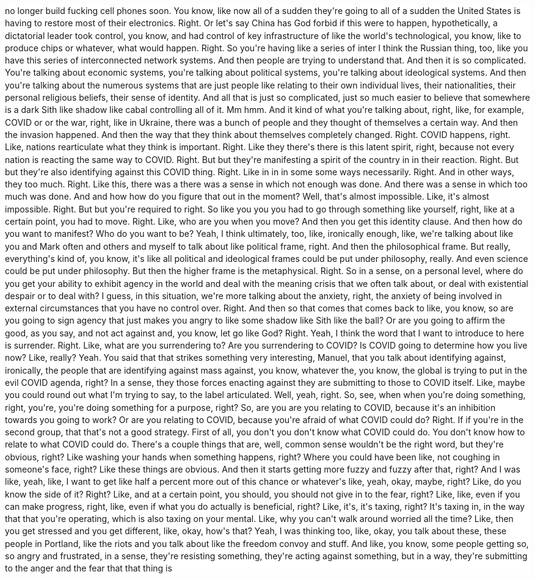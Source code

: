 no longer build fucking cell phones soon. You know, like now all of a sudden they're going to all of a sudden the United States is having to restore most of their electronics. Right. Or let's say China has God forbid if this were to happen, hypothetically, a dictatorial leader took control, you know, and had control of key infrastructure of like the world's technological, you know, like to produce chips or whatever, what would happen. Right. So you're having like a series of inter I think the Russian thing, too, like you have this series of interconnected network systems. And then people are trying to understand that. And then it is so complicated. You're talking about economic systems, you're talking about political systems, you're talking about ideological systems. And then you're talking about the numerous systems that are just people like relating to their own individual lives, their nationalities, their personal religious beliefs, their sense of identity. And all that is just so complicated, just so much easier to believe that somewhere is a dark Sith like shadow like cabal controlling all of it. Mm hmm. And it kind of what you're talking about, right, like, for example, COVID or or the war, right, like in Ukraine, there was a bunch of people and they thought of themselves a certain way. And then the invasion happened. And then the way that they think about themselves completely changed. Right. COVID happens, right. Like, nations rearticulate what they think is important. Right. Like they there's there is this latent spirit, right, because not every nation is reacting the same way to COVID. Right. But but they're manifesting a spirit of the country in in their reaction. Right. But but they're also identifying against this COVID thing. Right. Like in in in some some ways necessarily. Right. And in other ways, they too much. Right. Like this, there was a there was a sense in which not enough was done. And there was a sense in which too much was done. And and how how do you figure that out in the moment? Well, that's almost impossible. Like, it's almost impossible. Right. But but you're required to right. So like you you you had to go through something like yourself, right, like at a certain point, you had to move. Right. Like, who are you when you move? And then you get this identity clause. And then how do you want to manifest? Who do you want to be? Yeah, I think ultimately, too, like, ironically enough, like, we're talking about like you and Mark often and others and myself to talk about like political frame, right. And then the philosophical frame. But really, everything's kind of, you know, it's like all political and ideological frames could be put under philosophy, really. And even science could be put under philosophy. But then the higher frame is the metaphysical. Right. So in a sense, on a personal level, where do you get your ability to exhibit agency in the world and deal with the meaning crisis that we often talk about, or deal with existential despair or to deal with? I guess, in this situation, we're more talking about the anxiety, right, the anxiety of being involved in external circumstances that you have no control over. Right. And then so that comes that comes back to like, you know, so are you going to sign agency that just makes you angry to like some shadow like Sith like the ball? Or are you going to affirm the good, as you say, and not act against and, you know, let go like God? Right. Yeah, I think the word that I want to introduce to here is surrender. Right. Like, what are you surrendering to? Are you surrendering to COVID? Is COVID going to determine how you live now? Like, really? Yeah. You said that that strikes something very interesting, Manuel, that you talk about identifying against, ironically, the people that are identifying against mass against, you know, whatever the, you know, the global is trying to put in the evil COVID agenda, right? In a sense, they those forces enacting against they are submitting to those to COVID itself. Like, maybe you could round out what I'm trying to say, to the label articulated. Well, yeah, right. So, see, when when you're doing something, right, you're, you're doing something for a purpose, right? So, are you are you relating to COVID, because it's an inhibition towards you going to work? Or are you relating to COVID, because you're afraid of what COVID could do? Right. If if you're in the second group, that that's not a good strategy. First of all, you don't you don't know what COVID could do. You don't know how to relate to what COVID could do. There's a couple things that are, well, common sense wouldn't be the right word, but they're obvious, right? Like washing your hands when something happens, right? Where you could have been like, not coughing in someone's face, right? Like these things are obvious. And then it starts getting more fuzzy and fuzzy after that, right? And I was like, yeah, like, I want to get like half a percent more out of this chance or whatever's like, yeah, okay, maybe, right? Like, do you know the side of it? Right? Like, and at a certain point, you should, you should not give in to the fear, right? Like, like, even if you can make progress, right, like, even if what you do actually is beneficial, right? Like, it's, it's taxing, right? It's taxing in, in the way that that you're operating, which is also taxing on your mental. Like, why you can't walk around worried all the time? Like, then you get stressed and you get different, like, okay, how's that? Yeah, I was thinking too, like, okay, you talk about these, these people in Portland, like the riots and you talk about like the freedom convoy and stuff. And like, you know, some people getting so, so angry and frustrated, in a sense, they're resisting something, they're acting against something, but in a way, they're submitting to the anger and the fear that that thing is